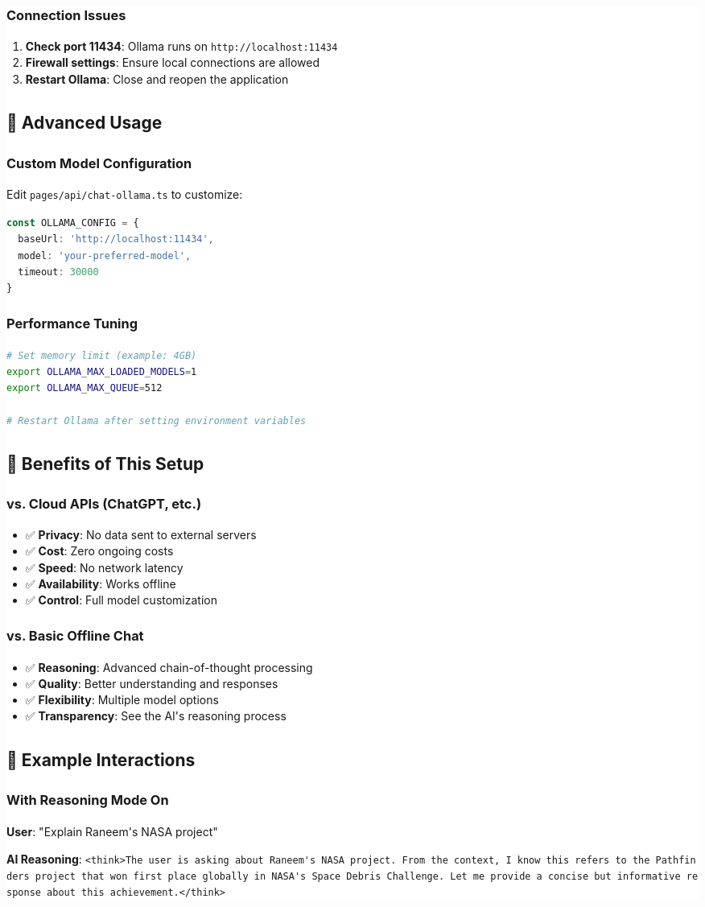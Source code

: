 ### Connection Issues
1. **Check port 11434**: Ollama runs on `http://localhost:11434`
2. **Firewall settings**: Ensure local connections are allowed
3. **Restart Ollama**: Close and reopen the application

## 🚀 Advanced Usage

### Custom Model Configuration
Edit `pages/api/chat-ollama.ts` to customize:

```typescript
const OLLAMA_CONFIG = {
  baseUrl: 'http://localhost:11434',
  model: 'your-preferred-model',
  timeout: 30000
}
```

### Performance Tuning
```bash
# Set memory limit (example: 4GB)
export OLLAMA_MAX_LOADED_MODELS=1
export OLLAMA_MAX_QUEUE=512

# Restart Ollama after setting environment variables
```

## 🌟 Benefits of This Setup

### vs. Cloud APIs (ChatGPT, etc.)
- ✅ **Privacy**: No data sent to external servers
- ✅ **Cost**: Zero ongoing costs
- ✅ **Speed**: No network latency
- ✅ **Availability**: Works offline
- ✅ **Control**: Full model customization

### vs. Basic Offline Chat
- ✅ **Reasoning**: Advanced chain-of-thought processing
- ✅ **Quality**: Better understanding and responses
- ✅ **Flexibility**: Multiple model options
- ✅ **Transparency**: See the AI's reasoning process

## 🎯 Example Interactions

### With Reasoning Mode On
**User**: "Explain Raneem's NASA project"

**AI Reasoning**: `<think>The user is asking about Raneem's NASA project. From the context, I know this refers to the Pathfinders project that won first place globally in NASA's Space Debris Challenge. Let me provide a concise but informative response about this achievement.</think>`
